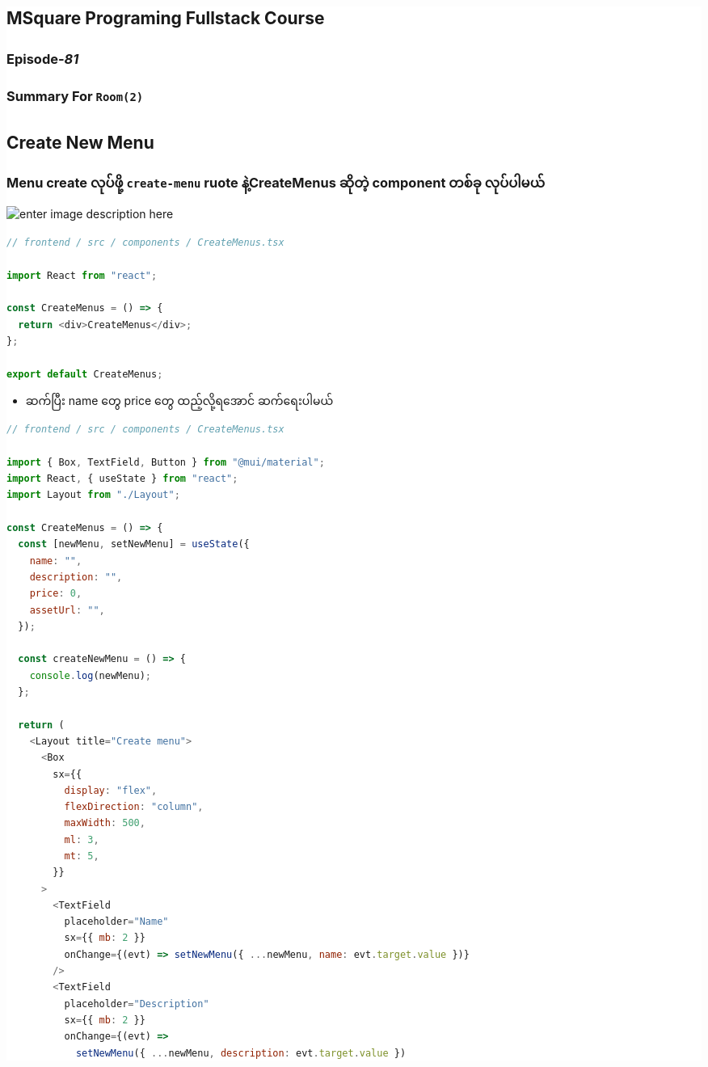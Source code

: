 ﻿## MSquare Programing Fullstack Course
### Episode-*81* 
### Summary For `Room(2)` 
## Create New Menu
### Menu create လုပ်ဖို့ `create-menu` ruote နဲ့CreateMenus ဆိုတဲ့ component တစ်ခု လုပ်ပါမယ်

![enter image description here](https://cdn.discordapp.com/attachments/1076154921562411008/1114852567525118072/image.png)

```js
// frontend / src / components / CreateMenus.tsx

import React from "react";

const CreateMenus = () => {
  return <div>CreateMenus</div>;
};

export default CreateMenus;
```
- ဆက်ပြီး name တွေ price တွေ ထည့်လို့ရအောင် ဆက်ရေးပါမယ်

```js
// frontend / src / components / CreateMenus.tsx

import { Box, TextField, Button } from "@mui/material";
import React, { useState } from "react";
import Layout from "./Layout";

const CreateMenus = () => {
  const [newMenu, setNewMenu] = useState({
    name: "",
    description: "",
    price: 0,
    assetUrl: "",
  });

  const createNewMenu = () => {
    console.log(newMenu);
  };

  return (
    <Layout title="Create menu">
      <Box
        sx={{
          display: "flex",
          flexDirection: "column",
          maxWidth: 500,
          ml: 3,
          mt: 5,
        }}
      >
        <TextField
          placeholder="Name"
          sx={{ mb: 2 }}
          onChange={(evt) => setNewMenu({ ...newMenu, name: evt.target.value })}
        />
        <TextField
          placeholder="Description"
          sx={{ mb: 2 }}
          onChange={(evt) =>
            setNewMenu({ ...newMenu, description: evt.target.value })
```
